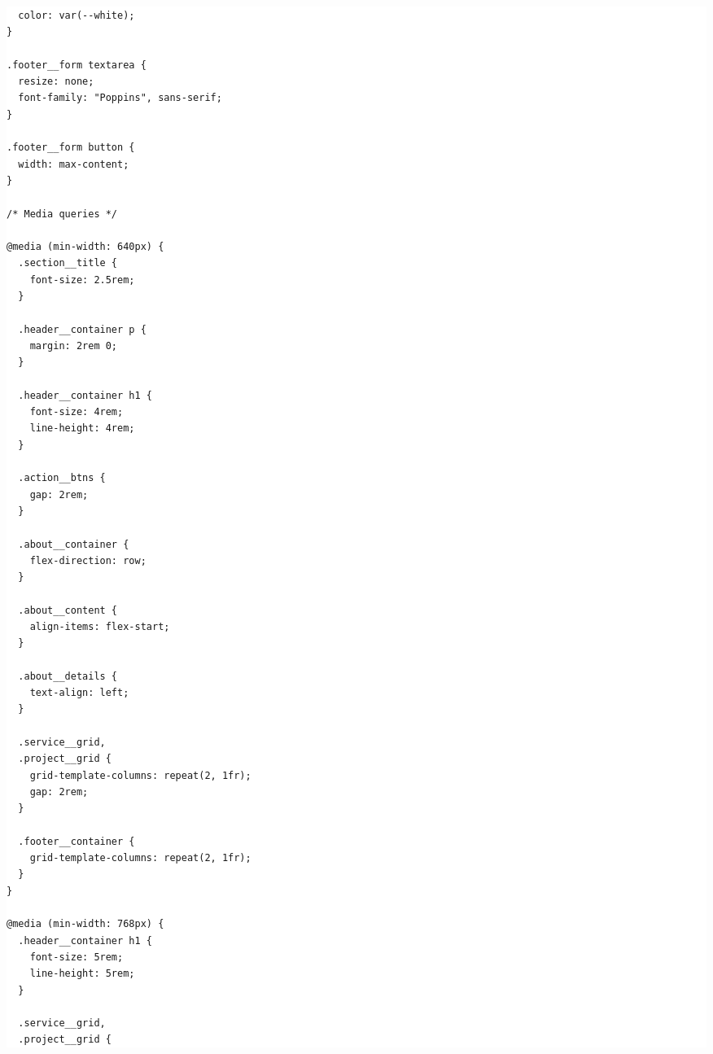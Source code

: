 ```CSS-CODE
  color: var(--white);
}

.footer__form textarea {
  resize: none;
  font-family: "Poppins", sans-serif;
}

.footer__form button {
  width: max-content;
}

/* Media queries */

@media (min-width: 640px) {
  .section__title {
    font-size: 2.5rem;
  }

  .header__container p {
    margin: 2rem 0;
  }

  .header__container h1 {
    font-size: 4rem;
    line-height: 4rem;
  }

  .action__btns {
    gap: 2rem;
  }

  .about__container {
    flex-direction: row;
  }

  .about__content {
    align-items: flex-start;
  }

  .about__details {
    text-align: left;
  }

  .service__grid,
  .project__grid {
    grid-template-columns: repeat(2, 1fr);
    gap: 2rem;
  }

  .footer__container {
    grid-template-columns: repeat(2, 1fr);
  }
}

@media (min-width: 768px) {
  .header__container h1 {
    font-size: 5rem;
    line-height: 5rem;
  }

  .service__grid,
  .project__grid {
```